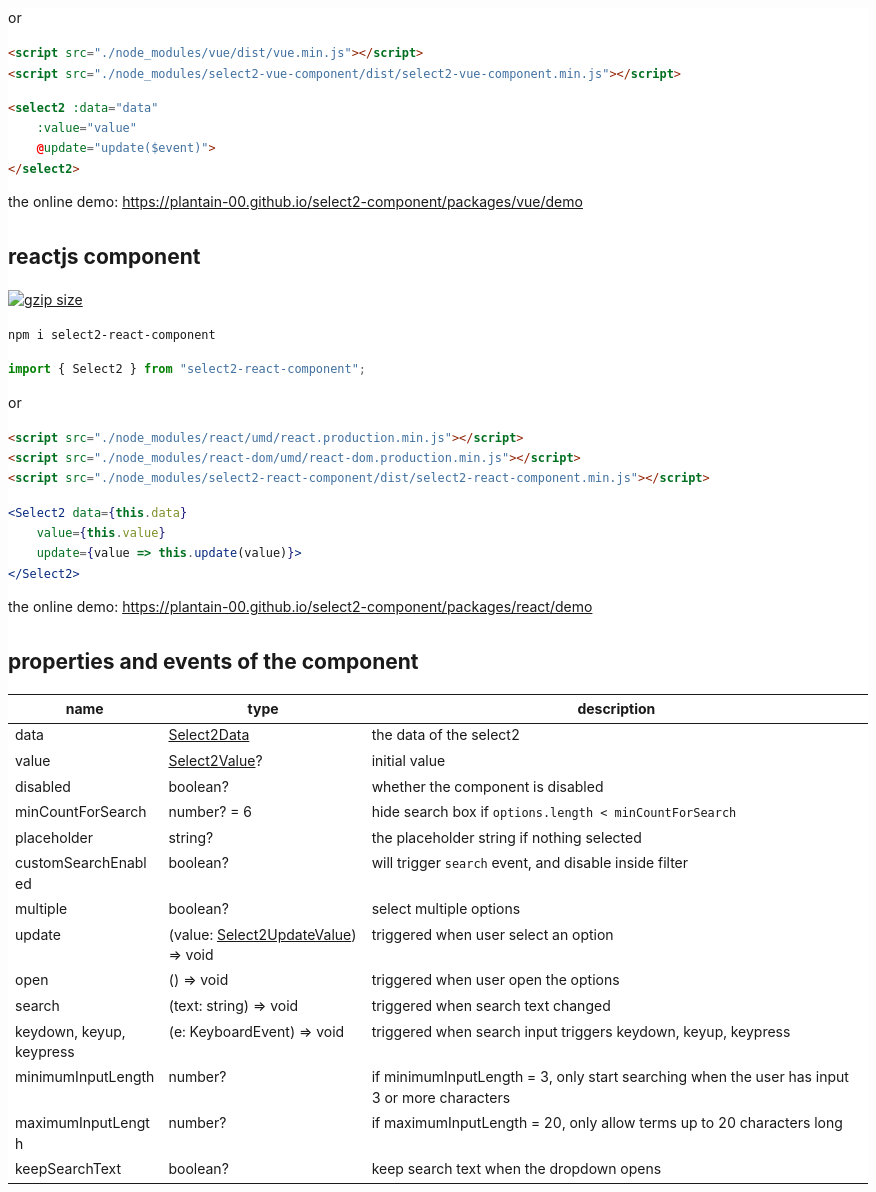 or

```html
<script src="./node_modules/vue/dist/vue.min.js"></script>
<script src="./node_modules/select2-vue-component/dist/select2-vue-component.min.js"></script>
```

```html
<select2 :data="data"
    :value="value"
    @update="update($event)">
</select2>
```

the online demo: <https://plantain-00.github.io/select2-component/packages/vue/demo>

## reactjs component

[![gzip size](https://img.badgesize.io/https://unpkg.com/select2-react-component?compression=gzip)](https://unpkg.com/select2-react-component)

`npm i select2-react-component`

```ts
import { Select2 } from "select2-react-component";
```

or

```html
<script src="./node_modules/react/umd/react.production.min.js"></script>
<script src="./node_modules/react-dom/umd/react-dom.production.min.js"></script>
<script src="./node_modules/select2-react-component/dist/select2-react-component.min.js"></script>
```

```jsx
<Select2 data={this.data}
    value={this.value}
    update={value => this.update(value)}>
</Select2>
```

the online demo: <https://plantain-00.github.io/select2-component/packages/react/demo>

## properties and events of the component

name | type | description
--- | --- | ---
data | [Select2Data](#select2-data-structure) | the data of the select2
value | [Select2Value](#select2-data-structure)? | initial value
disabled | boolean? | whether the component is disabled
minCountForSearch | number? = 6 | hide search box if `options.length < minCountForSearch`
placeholder | string? | the placeholder string if nothing selected
customSearchEnabled | boolean? | will trigger `search` event, and disable inside filter
multiple | boolean? | select multiple options
update | (value: [Select2UpdateValue](#select2-data-structure)) => void | triggered when user select an option
open | () => void | triggered when user open the options
search | (text: string) => void | triggered when search text changed
keydown, keyup, keypress | (e: KeyboardEvent) => void | triggered when search input triggers keydown, keyup, keypress
minimumInputLength | number? | if minimumInputLength = 3, only start searching when the user has input 3 or more characters
maximumInputLength | number? | if maximumInputLength = 20, only allow terms up to 20 characters long
keepSearchText | boolean? | keep search text when the dropdown opens
